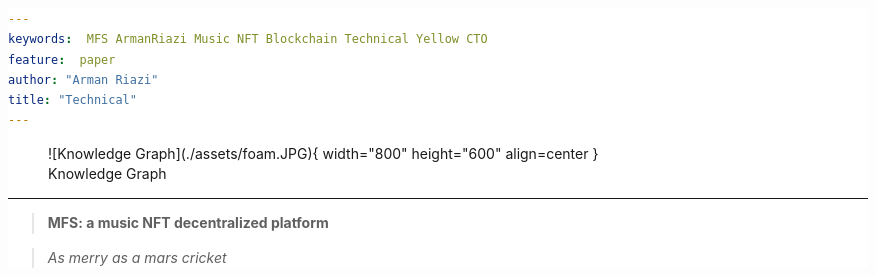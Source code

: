 ```yaml
---
keywords:  MFS ArmanRiazi Music NFT Blockchain Technical Yellow CTO
feature:  paper
author: "Arman Riazi"
title: "Technical"
---
```



<figure markdown>
![Knowledge Graph](./assets/foam.JPG){ width="800" height="600" align=center }
<figcaption>Knowledge Graph</figcaption>
</figure>

---

> **MFS: a music NFT decentralized platform**

> *As merry as a mars cricket*
